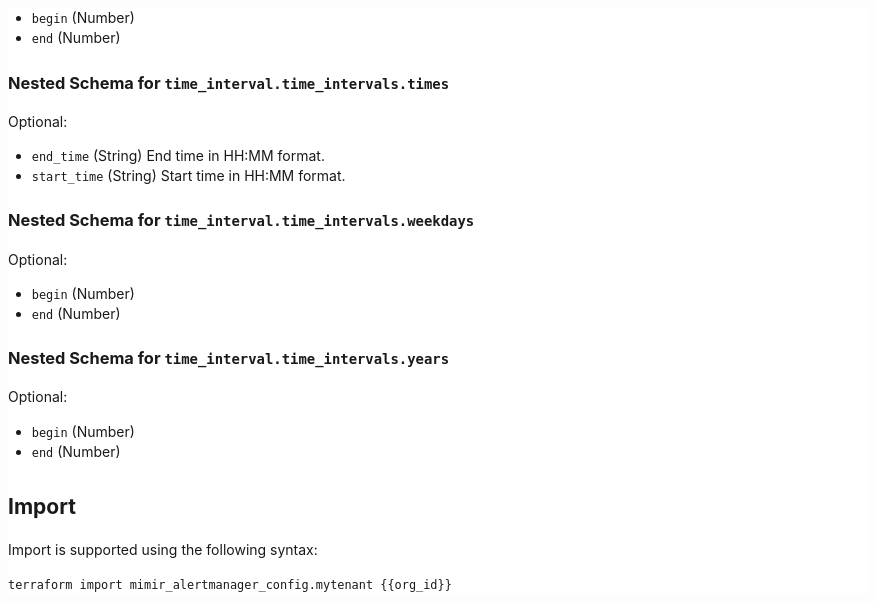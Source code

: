 - `begin` (Number)
- `end` (Number)


<a id="nestedblock--time_interval--time_intervals--times"></a>
### Nested Schema for `time_interval.time_intervals.times`

Optional:

- `end_time` (String) End time in HH:MM format.
- `start_time` (String) Start time in HH:MM format.


<a id="nestedblock--time_interval--time_intervals--weekdays"></a>
### Nested Schema for `time_interval.time_intervals.weekdays`

Optional:

- `begin` (Number)
- `end` (Number)


<a id="nestedblock--time_interval--time_intervals--years"></a>
### Nested Schema for `time_interval.time_intervals.years`

Optional:

- `begin` (Number)
- `end` (Number)

## Import

Import is supported using the following syntax:

```shell
terraform import mimir_alertmanager_config.mytenant {{org_id}}
```

